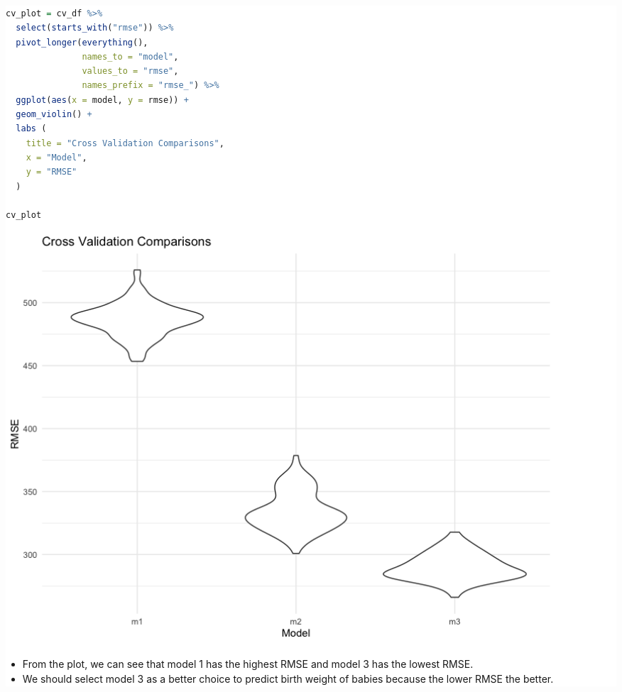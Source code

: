 ``` r
cv_plot = cv_df %>% 
  select(starts_with("rmse")) %>% 
  pivot_longer(everything(),
               names_to = "model",
               values_to = "rmse",
               names_prefix = "rmse_") %>% 
  ggplot(aes(x = model, y = rmse)) + 
  geom_violin() +
  labs (
    title = "Cross Validation Comparisons",
    x = "Model",
    y = "RMSE"
  )

cv_plot
```

<img src="p8105_hw6_bh2849_files/figure-gfm/unnamed-chunk-8-1.png" width="90%" />

-   From the plot, we can see that model 1 has the highest RMSE and
    model 3 has the lowest RMSE.
-   We should select model 3 as a better choice to predict birth weight
    of babies because the lower RMSE the better.
